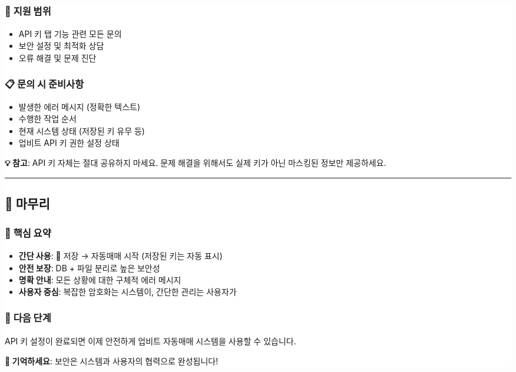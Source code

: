 ### 🎯 **지원 범위**
- API 키 탭 기능 관련 모든 문의
- 보안 설정 및 최적화 상담
- 오류 해결 및 문제 진단

### 📋 **문의 시 준비사항**
- 발생한 에러 메시지 (정확한 텍스트)
- 수행한 작업 순서
- 현재 시스템 상태 (저장된 키 유무 등)
- 업비트 API 키 권한 설정 상태

**💡 참고**: API 키 자체는 절대 공유하지 마세요. 문제 해결을 위해서도 실제 키가 아닌 마스킹된 정보만 제공하세요.

---

## 🎉 **마무리**

### 🎯 **핵심 요약**
- **간단 사용**: 💾 저장 → 자동매매 시작 (저장된 키는 자동 표시)
- **안전 보장**: DB + 파일 분리로 높은 보안성
- **명확 안내**: 모든 상황에 대한 구체적 에러 메시지
- **사용자 중심**: 복잡한 암호화는 시스템이, 간단한 관리는 사용자가

### 🚀 **다음 단계**
API 키 설정이 완료되면 이제 안전하게 업비트 자동매매 시스템을 사용할 수 있습니다.

**🔐 기억하세요**: 보안은 시스템과 사용자의 협력으로 완성됩니다!
